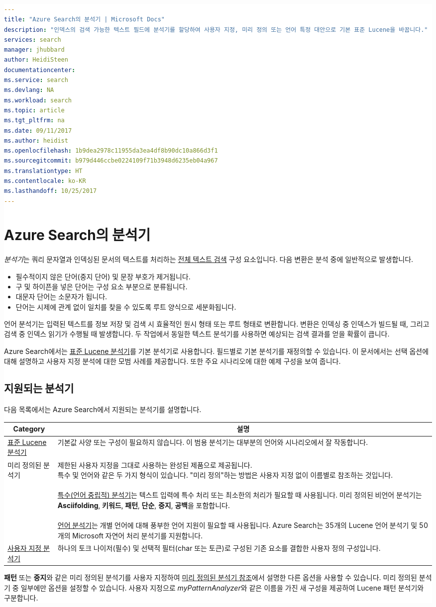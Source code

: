```yaml
---
title: "Azure Search의 분석기 | Microsoft Docs"
description: "인덱스의 검색 가능한 텍스트 필드에 분석기를 할당하여 사용자 지정, 미리 정의 또는 언어 특정 대안으로 기본 표준 Lucene을 바꿉니다."
services: search
manager: jhubbard
author: HeidiSteen
documentationcenter: 
ms.service: search
ms.devlang: NA
ms.workload: search
ms.topic: article
ms.tgt_pltfrm: na
ms.date: 09/11/2017
ms.author: heidist
ms.openlocfilehash: 1b9dea2978c11955da3ea4df8b90dc10a866d3f1
ms.sourcegitcommit: b979d446ccbe0224109f71b3948d6235eb04a967
ms.translationtype: HT
ms.contentlocale: ko-KR
ms.lasthandoff: 10/25/2017
---
```

# <a name="analyzers-in-azure-search"></a>Azure Search의 분석기

*분석기*는 쿼리 문자열과 인덱싱된 문서의 텍스트를 처리하는 [전체 텍스트 검색](search-lucene-query-architecture.md) 구성 요소입니다. 다음 변환은 분석 중에 일반적으로 발생합니다.

+ 필수적이지 않은 단어(중지 단어) 및 문장 부호가 제거됩니다.
+ 구 및 하이픈을 넣은 단어는 구성 요소 부분으로 분류됩니다.
+ 대문자 단어는 소문자가 됩니다.
+ 단어는 시제에 관계 없이 일치를 찾을 수 있도록 루트 양식으로 세분화됩니다.

언어 분석기는 입력된 텍스트를 정보 저장 및 검색 시 효율적인 원시 형태 또는 루트 형태로 변환합니다. 변환은 인덱싱 중 인덱스가 빌드될 때, 그리고 검색 중 인덱스 읽기가 수행될 때 발생합니다. 두 작업에서 동일한 텍스트 분석기를 사용하면 예상되는 검색 결과를 얻을 확률이 큽니다.

Azure Search에서는 [표준 Lucene 분석기](https://lucene.apache.org/core/4_0_0/analyzers-common/org/apache/lucene/analysis/standard/StandardAnalyzer.html)를 기본 분석기로 사용합니다. 필드별로 기본 분석기를 재정의할 수 있습니다. 이 문서에서는 선택 옵션에 대해 설명하고 사용자 지정 분석에 대한 모범 사례를 제공합니다. 또한 주요 시나리오에 대한 예제 구성을 보여 줍니다.

## <a name="supported-analyzers"></a>지원되는 분석기

다음 목록에서는 Azure Search에서 지원되는 분석기를 설명합니다.

| Category | 설명 |
|----------|-------------|
| [표준 Lucene 분석기](https://lucene.apache.org/core/4_0_0/analyzers-common/org/apache/lucene/analysis/standard/StandardAnalyzer.html) | 기본값 사양 또는 구성이 필요하지 않습니다. 이 범용 분석기는 대부분의 언어와 시나리오에서 잘 작동합니다.|
| 미리 정의된 분석기 | 제한된 사용자 지정을 그대로 사용하는 완성된 제품으로 제공됩니다. <br/>특수 및 언어와 같은 두 가지 형식이 있습니다. "미리 정의"하는 방법은 사용자 지정 없이 이름별로 참조하는 것입니다. <br/><br/>[특수(언어 중립적) 분석기](https://docs.microsoft.com/rest/api/searchservice/custom-analyzers-in-azure-search#AnalyzerTable)는 텍스트 입력에 특수 처리 또는 최소한의 처리가 필요할 때 사용됩니다. 미리 정의된 비언어 분석기는 **Asciifolding**, **키워드**, **패턴**, **단순**, **중지**, **공백**을 포함합니다.<br/><br/>[언어 분석기](https://docs.microsoft.com/rest/api/searchservice/language-support)는 개별 언어에 대해 풍부한 언어 지원이 필요할 때 사용됩니다. Azure Search는 35개의 Lucene 언어 분석기 및 50개의 Microsoft 자연어 처리 분석기를 지원합니다. |
|[사용자 지정 분석기](https://docs.microsoft.com/rest/api/searchservice/Custom-analyzers-in-Azure-Search) | 하나의 토크 나이저(필수) 및 선택적 필터(char 또는 토큰)로 구성된 기존 요소를 결합한 사용자 정의 구성입니다.|

**패턴** 또는 **중지**와 같은 미리 정의된 분석기를 사용자 지정하여 [미리 정의된 분석기 참조](https://docs.microsoft.com/rest/api/searchservice/custom-analyzers-in-azure-search#AnalyzerTable)에서 설명한 다른 옵션을 사용할 수 있습니다. 미리 정의된 분석기 중 일부에만 옵션을 설정할 수 있습니다. 사용자 지정으로 *myPatternAnalyzer*와 같은 이름을 가진 새 구성을 제공하여 Lucene 패턴 분석기와 구분합니다.
